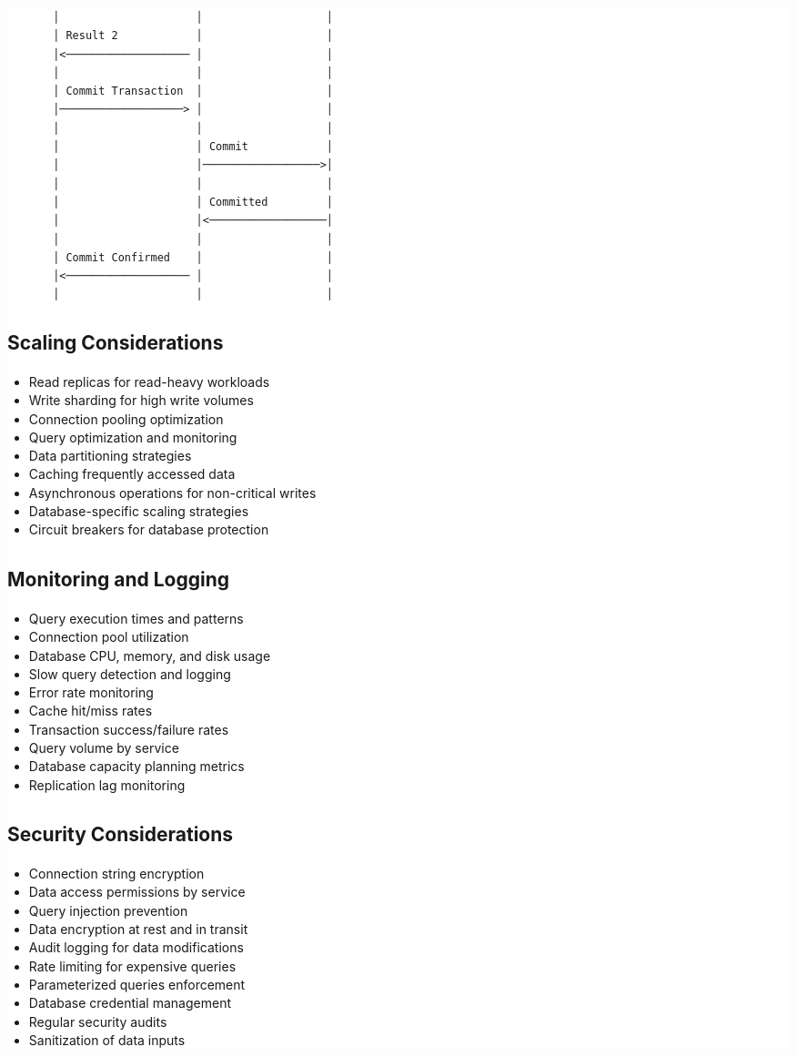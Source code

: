 ```
       │                     │                   │
       │ Result 2            │                   │
       │<─────────────────── │                   │
       │                     │                   │
       │ Commit Transaction  │                   │
       │───────────────────> │                   │
       │                     │                   │
       │                     │ Commit            │
       │                     │──────────────────>│
       │                     │                   │
       │                     │ Committed         │
       │                     │<──────────────────│
       │                     │                   │
       │ Commit Confirmed    │                   │
       │<─────────────────── │                   │
       │                     │                   │
```

## Scaling Considerations

- Read replicas for read-heavy workloads
- Write sharding for high write volumes
- Connection pooling optimization
- Query optimization and monitoring
- Data partitioning strategies
- Caching frequently accessed data
- Asynchronous operations for non-critical writes
- Database-specific scaling strategies
- Circuit breakers for database protection

## Monitoring and Logging

- Query execution times and patterns
- Connection pool utilization
- Database CPU, memory, and disk usage
- Slow query detection and logging
- Error rate monitoring
- Cache hit/miss rates
- Transaction success/failure rates
- Query volume by service
- Database capacity planning metrics
- Replication lag monitoring

## Security Considerations

- Connection string encryption
- Data access permissions by service
- Query injection prevention
- Data encryption at rest and in transit
- Audit logging for data modifications
- Rate limiting for expensive queries
- Parameterized queries enforcement
- Database credential management
- Regular security audits
- Sanitization of data inputs
